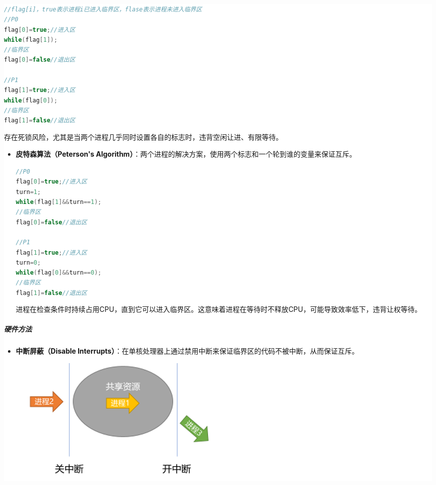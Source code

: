   ```java
  //flag[i]，true表示进程i已进入临界区，flase表示进程未进入临界区
  //P0
  flag[0]=true;//进入区
  while(flag[1]);
  //临界区
  flag[0]=false//退出区
      
  //P1
  flag[1]=true;//进入区
  while(flag[0]);
  //临界区
  flag[1]=false//退出区
  ```

  存在死锁风险，尤其是当两个进程几乎同时设置各自的标志时，违背空闲让进、有限等待。

- **皮特森算法（Peterson's Algorithm）**：两个进程的解决方案，使用两个标志和一个轮到谁的变量来保证互斥。

  ```java
  //P0
  flag[0]=true;//进入区
  turn=1;
  while(flag[1]&&turn==1);
  //临界区
  flag[0]=false//退出区
      
  //P1
  flag[1]=true;//进入区
  turn=0;
  while(flag[0]&&turn==0);
  //临界区
  flag[1]=false//退出区
  ```

  进程在检查条件时持续占用CPU，直到它可以进入临界区。这意味着进程在等待时不释放CPU，可能导致效率低下，违背让权等待。

##### 硬件方法

- **中断屏蔽（Disable Interrupts）**：在单核处理器上通过禁用中断来保证临界区的代码不被中断，从而保证互斥。

  ![image-20240701165832037](./assets/image-20240701165832037.png)
